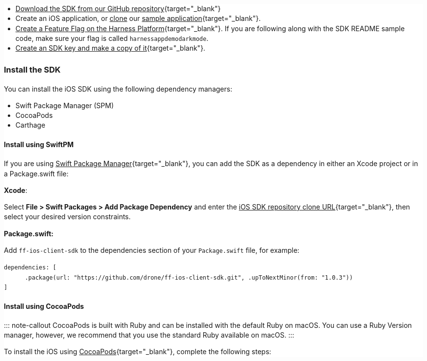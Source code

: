 -   [Download the SDK from our GitHub
    repository](https://github.com/harness/ff-ios-client-sdk){target="_blank"}
-   Create an iOS application, or
    [clone](https://docs.github.com/en/repositories/creating-and-managing-repositories/cloning-a-repository)
    our [sample
    application](https://github.com/harness/ff-ios-client-sdk){target="_blank"}.
-   [Create a Feature Flag on the Harness
    Platform](/article/1j7pdkqh7j-create-a-feature-flag){target="_blank"}.
    If you are following along with the SDK README sample code, make
    sure your flag is called `harnessappdemodarkmode`.
-   [Create an SDK key and make a copy of
    it](/article/1j7pdkqh7j-create-a-feature-flag#step_3_create_an_sdk_key){target="_blank"}.

### Install the SDK

You can install the iOS SDK using the following dependency managers:

-   Swift Package Manager (SPM)
-   CocoaPods
-   Carthage

#### Install using SwiftPM

If you are using [Swift Package
Manager](https://swift.org/package-manager/){target="_blank"}, you can
add the SDK as a dependency in either an Xcode project or in a
Package.swift file:

**Xcode**:

Select **File \> Swift Packages \> Add Package Dependency** and enter
the [iOS SDK repository clone
URL](https://github.com/harness/ff-ios-client-sdk){target="_blank"},
then select your desired version constraints.

**Package.swift:**

Add `ff-ios-client-sdk` to the dependencies section of your
`Package.swift` file, for example:

    dependencies: [
          .package(url: "https://github.com/drone/ff-ios-client-sdk.git", .upToNextMinor(from: "1.0.3"))
    ]

#### Install using CocoaPods

::: note-callout
CocoaPods is built with Ruby and can be installed with the default Ruby
on macOS. You can use a Ruby Version manager, however, we recommend that
you use the standard Ruby available on macOS.
:::

To install the iOS using
[CocoaPods](https://cocoapods.org//){target="_blank"}, complete the
following steps:
